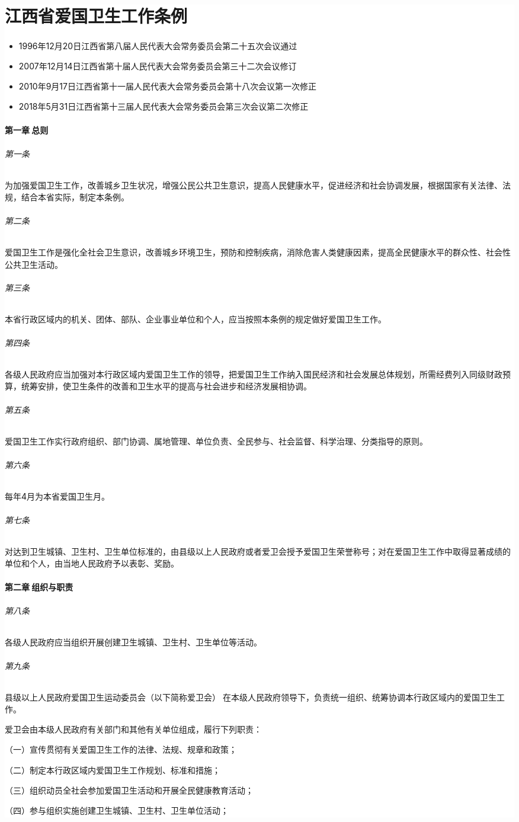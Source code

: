 # 江西省爱国卫生工作条例

- 1996年12月20日江西省第八届人民代表大会常务委员会第二十五次会议通过

- 2007年12月14日江西省第十届人民代表大会常务委员会第三十二次会议修订

- 2010年9月17日江西省第十一届人民代表大会常务委员会第十八次会议第一次修正

- 2018年5月31日江西省第十三届人民代表大会常务委员会第三次会议第二次修正



#### 第一章 总则

###### 第一条

为加强爱国卫生工作，改善城乡卫生状况，增强公民公共卫生意识，提高人民健康水平，促进经济和社会协调发展，根据国家有关法律、法规，结合本省实际，制定本条例。

###### 第二条

爱国卫生工作是强化全社会卫生意识，改善城乡环境卫生，预防和控制疾病，消除危害人类健康因素，提高全民健康水平的群众性、社会性公共卫生活动。

###### 第三条

本省行政区域内的机关、团体、部队、企业事业单位和个人，应当按照本条例的规定做好爱国卫生工作。

###### 第四条

各级人民政府应当加强对本行政区域内爱国卫生工作的领导，把爱国卫生工作纳入国民经济和社会发展总体规划，所需经费列入同级财政预算，统筹安排，使卫生条件的改善和卫生水平的提高与社会进步和经济发展相协调。

###### 第五条

爱国卫生工作实行政府组织、部门协调、属地管理、单位负责、全民参与、社会监督、科学治理、分类指导的原则。

###### 第六条

每年4月为本省爱国卫生月。

###### 第七条

对达到卫生城镇、卫生村、卫生单位标准的，由县级以上人民政府或者爱卫会授予爱国卫生荣誉称号；对在爱国卫生工作中取得显著成绩的单位和个人，由当地人民政府予以表彰、奖励。

#### 第二章 组织与职责

###### 第八条

各级人民政府应当组织开展创建卫生城镇、卫生村、卫生单位等活动。

###### 第九条

县级以上人民政府爱国卫生运动委员会（以下简称爱卫会） 在本级人民政府领导下，负责统一组织、统筹协调本行政区域内的爱国卫生工作。

爱卫会由本级人民政府有关部门和其他有关单位组成，履行下列职责：

（一）宣传贯彻有关爱国卫生工作的法律、法规、规章和政策；

（二）制定本行政区域内爱国卫生工作规划、标准和措施；

（三）组织动员全社会参加爱国卫生活动和开展全民健康教育活动；

（四）参与组织实施创建卫生城镇、卫生村、卫生单位活动；
